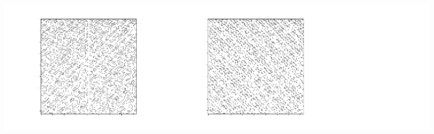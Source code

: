 <img src="primes_figures/nxn/primes_166x166.png" height="250">
<img src="primes_figures/nxn/primes_167x167.png" height="250">
